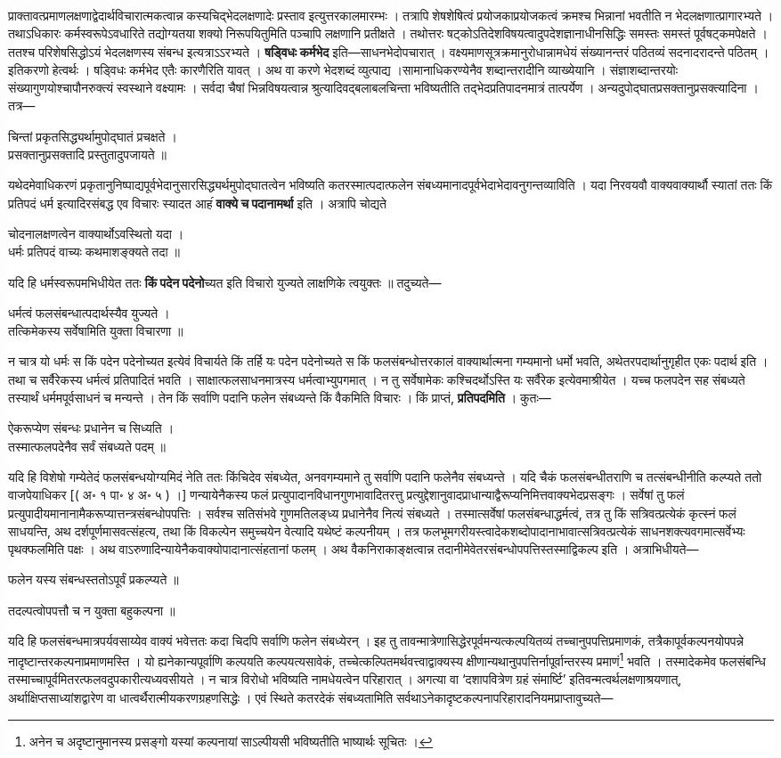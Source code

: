 
प्राक्तावत्प्रमाणलक्षणाद्वेदार्थविचारात्मकत्वान्न कस्यचिद्भेदलक्षणादेः प्रस्ताव इत्युत्तरकालमारम्भः । तत्रापि शेषशेषित्वं प्रयोजकाप्रयोजकत्वं क्रमश्च भिन्नानां भवतीति न भेदलक्षणात्प्रागारभ्यते । तथाऽधिकारः कर्मस्वरूपेऽवधारिते तद्योग्यतया शक्यो निरूपयितुमिति पञ्चापि लक्षणानि प्रतीक्षते । तथोत्तरः षट्कोऽतिदेशविषयत्वादुपदेशज्ञानाधीनसिद्धिः समस्तः समस्तं पूर्वषट्कमपेक्षते । ततश्च परिशेषसिद्धोऽयं भेदलक्षणस्य संबन्ध इत्यत्राऽऽरभ्यते । **षड्विधः कर्मभेद** इति—साधनभेदोपचारात् । वक्ष्यमाणसूत्रक्रमानुरोधान्नामधेयं संख्यानन्तरं पठितव्यं सदनादरादन्ते पठितम् । इतिकरणो हेत्वर्थः । षड्विधः कर्मभेद एतैः कारणैरिति यावत् । अथ वा करणे भेदशब्दं व्युत्पाद्य ।सामानाधिकरण्येनैव शब्दान्तरादीनि व्याख्येयानि । संज्ञाशब्दान्तरयोः संख्यागुणयोश्चापौनरुक्त्यं स्वस्थाने वक्ष्यामः । सर्वदा चैषां भिन्नविषयत्वान्न श्रुत्यादिवद्बलाबलचिन्ता भविष्यतीति तद्भेदप्रतिपादनमात्रं तात्पर्येण । अन्यदुपोद्घातप्रसक्तानुप्रसक्त्यादिना । तत्र—

चिन्तां प्रकृतसिद्ध्यर्थामुपोद्घातं प्रचक्षते ।  
प्रसक्तानुप्रसक्तादि प्रस्तुतादुपजायते ॥  


यथेदमेवाधिकरणं प्रकृतानुनिष्पाद्यपूर्वभेदानुसारसिद्ध्यर्थमुपोद्घातत्वेन भविष्यति कतरस्मात्पदात्फलेन संबध्यमानादपूर्वभेदाभेदावनुगन्तव्याविति । यदा निरवयवौ वाक्यवाक्यार्थौ स्यातां ततः किं प्रतिपदं धर्म इत्यादिरसंबद्ध एव विचारः स्यादत आह॔ **वाक्ये च पदानामर्था** इति । अत्रापि चोद्यते

चोदनालक्षणत्वेन वाक्यार्थोऽवस्थितो यदा ।  
धर्मः प्रतिपदं वाच्यः कथमाशङ्क्यते तदा ॥  


यदि हि धर्मस्वरूपमभिधीयेत ततः **किं पदेन पदेनो**च्यत इति विचारो युज्यते लाक्षणिके त्वयुक्तः ॥ तदुच्यते—

धर्मत्वं फलसंबन्धात्पदार्थस्यैव युज्यते ।  
तत्किमेकस्य सर्वेषामिति युक्ता विचारणा ॥  


न चात्र यो धर्मः स किं पदेन पदेनोच्यत इत्येवं विचार्यते किं तर्हि यः पदेन पदेनोच्यते स किं फलसंबन्धोत्तरकालं वाक्यार्थात्मना गम्यमानो धर्मो भवति, अथेतरपदार्थानुगृहीत एकः पदार्थ इति । तथा च सर्वैरेकस्य धर्मत्वं प्रतिपादितं भवति । साक्षात्फलसाधनमात्रस्य धर्मत्वाभ्युपगमात् । न तु सर्वेषामेकः कश्चिदर्थोऽस्ति यः सर्वैरेक इत्येवमाश्रीयेत । यच्च फलपदेन सह संबध्यते तस्यार्थं धर्ममपूर्वसाधनं च मन्यन्ते । तेन किं सर्वाणि पदानि फलेन संबध्यन्ते किं वैकमिति विचारः । किं प्राप्तं, **प्रतिपदमिति** । कुतः—

ऐकरूप्येण संबन्धः प्रधानेन च सिध्यति ।  
तस्मात्फलपदेनैव सर्वं संबध्यते पदम् ॥  


यदि हि विशेषो गम्येतेदं फलसंबन्धयोग्यमिदं नेति ततः किंचिदेव संबध्येत, अनवगम्यमाने तु सर्वाणि पदानि फलेनैव संबध्यन्ते । यदि चैकं फलसंबन्धीतराणि च तत्संबन्धीनीति कल्प्यते ततो वाजपेयाधिकर \[( अ॰ १ पा॰ ४ अ॰ ५ ) ।\] णन्यायेनैकस्य फलं प्रत्युपादानविधानगुणभावादितरत्तु प्रत्युद्देशानुवादप्राधान्याद्वैरूप्यनिमित्तवाक्यभेदप्रसङ्गः । सर्वेषां तु फलं प्रत्युपादीयमानानामैकरूप्यात्तन्त्रसंबन्धोपपत्तिः । सर्वश्च सतिसंभवे गुणमतिलङ्ध्य प्रधानेनैव नित्यं संबध्यते । तस्मात्सर्वेषां फलसंबन्धाद्धर्मत्वं, तत्र तु किं सत्रिवत्प्रत्येकं कृत्स्नं फलं साधयन्ति, अथ दर्शपूर्णमासवत्संहत्य, तथा किं विकल्पेन समुच्चयेन वेत्यादि यथेष्टं कल्पनीयम् । तत्र फलभूमगरीयस्त्वादेकशब्दोपादानाभावात्सत्रिवत्प्रत्येकं साधनशक्त्यवगमात्सर्वेभ्यः पृथक्फलमिति पक्षः । अथ वाऽरुणादिन्यायेनैकवाक्योपादानात्संहतानां फलम् । अथ वैकनिराकाङ्क्षत्वान्न तदानीमेवेतरसंबन्धोपपत्तिस्तस्माद्विकल्प इति । अत्राभिधीयते—

फलेन यस्य संबन्धस्ततोऽपूर्वं प्रकल्प्यते ॥  


तदल्पत्वोपपत्तौ च न युक्ता बहुकल्पना ॥  


यदि हि फलसंबन्धमात्रपर्यवसाय्येव वाक्यं भवेत्ततः कदा चिदपि सर्वाणि फलेन संबध्येरन् । इह तु तावन्मात्रेणासिद्धेरपूर्वमन्यत्कल्पयितव्यं तच्चानुपपत्तिप्रमाणकं, तत्रैकापूर्वकल्पनयोपपन्ने नादृष्टान्तरकल्पनाप्रमाणमस्ति । यो ह्यनेकान्यपूर्वाणि कल्पयति कल्पयत्यसावेकं, तच्चेत्कल्पितमर्थवत्त्वाद्वाक्यस्य क्षीणान्यथानुपपत्तिर्नापूर्वान्तरस्य प्रमाणं[^2] भवति । तस्मादेकमेव फलसंबन्धि तस्माच्चापूर्वमितरत्फलवदुपकारीत्यध्यवसीयते । न चात्र विरोधो भविष्यति नामधेयत्वेन परिहारात् । अगत्या वा ‘दशापवित्रेण ग्रहं संमार्ष्टि’ इतिवन्मत्वर्थलक्षणाश्रयणात्, अर्थाक्षिप्तसाध्यांशद्वारेण वा धात्वर्थैरात्मीयकरणग्रहणसिद्धेः । एवं स्थिते कतरदेकं संबध्यतामिति सर्वथाऽनेकादृष्टकल्पनापरिहारादनियमप्राप्तावुच्यते—


[^1]: द्व्यन्तरितं त्र्यन्तरितं चाधिकरणद्वयमित्यर्थः ।
[^2]: अनेन च अदृष्टानुमानस्य प्रसङ्गो यस्यां कल्पनायां साऽल्पीयसी भविष्यतीति भाष्यार्थः सूचितः ।
[^3]: कः पुनर्भाव इत्यनेनैव भाष्येण भावनाक्षेपद्वारा तद्वाचिशब्दाक्षेपसिद्धेः के पुनर्भावशब्दा इति पुनराक्षेपोऽयुक्त इति मत्वा तदभिप्रायमाह॔सत्यामपीत्यादिना । अयमाशयः । यदिकश्चिद्भावोत्पन्नल्युडादिप्रत्यान्तधातुवाच्यस्य भावत्वाभ्युपगमेनार्थपर्यनुयोगं परिहरेत्तं प्रति श्येनेन यजेतेत्याद्येतदधिकरणविषयभूतेषु वाक्येषु तादृग्भावशब्दाभावादन्य एव भावो भावशब्दाश्चाभिभता इति प्रत्युत्तरसूचनायोभयप्रश्न इति । न केवलं भाव एवालौकिकः किं तु भावशब्दा अपीत्यपिशब्दार्थो ज्ञेयः ।
[^4]: अनेन प्रतिपदाधिकरणपूर्वोत्तरपक्षयोस्सूत्रत्वमुक्तं भवति ।
[^5]: घटं करोतीत्यादौ द्वितीयाभिहितया कर्माख्यया, शक्या, आक्षिप्तः प्रयोज्यस्य घटस्य, भवनाख्यो व्यापारो यस्य धातोरित्यर्थः । करोतिमात्रप्रयोगे कथमाक्षेप इत्याशङ्कायामाह॔स्वयमेवेति । घटो भवतीत्यादौ प्रथमाभिहितकर्तृशक्त्याक्षिप्तः प्रयोज्यव्यापारो यस्मिन्नित्यर्थः । तथा च प्रयोज्यप्रयोजकव्यापारयोरन्यतरवाचिधातुष्वितरप्रतीतिराक्षेपेणैवेति न तस्मिन्नपि शब्दव्यापारकल्पनावसर इति भावः ।
[^6]: सर्वधातूनां करोत्यर्थवाचित्त्वे वृद्धसंमतिमाह॔तथा चाऽऽहुरिति । विभज्य सेनां परमार्थकर्मा सेनापतीश्चापि पुरंदरोत्थः । नियोजयामास स शत्रुसैन्ये करोतिरर्थेष्विव सर्वधातून् ॥ इति ।
[^7]: यस्य येनार्थसंबन्धो दूरस्थस्यापि तेन सः । अर्थतो ह्यसमर्थानामानन्तर्यमकारणम् । इत्यादिना विश्वजिदधिकरणे पूर्वाचार्यो वक्ष्यतीत्येवं वृद्धसंमतिमाह॔तथा चेत्यादिना ।
[^8]: निष्पाद्यत्वेन प्रधानस्य सतो या साधनाकाङ्क्षा सा न विद्यते निष्पाद्यत्वाभावादित्यर्थः ।